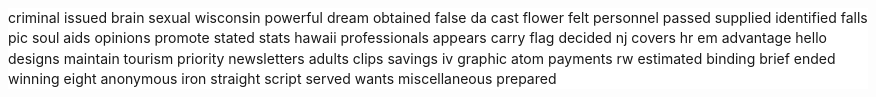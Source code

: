 criminal
issued
brain
sexual
wisconsin
powerful
dream
obtained
false
da
cast
flower
felt
personnel
passed
supplied
identified
falls
pic
soul
aids
opinions
promote
stated
stats
hawaii
professionals
appears
carry
flag
decided
nj
covers
hr
em
advantage
hello
designs
maintain
tourism
priority
newsletters
adults
clips
savings
iv
graphic
atom
payments
rw
estimated
binding
brief
ended
winning
eight
anonymous
iron
straight
script
served
wants
miscellaneous
prepared